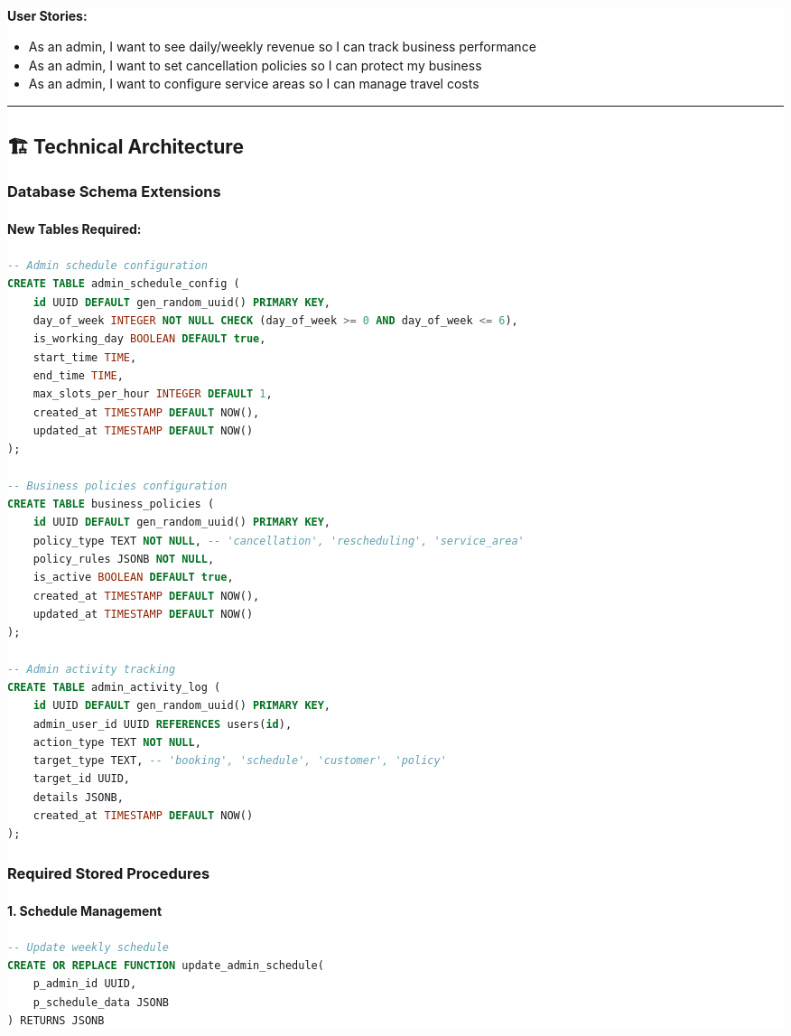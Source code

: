 **User Stories:**
- As an admin, I want to see daily/weekly revenue so I can track business performance
- As an admin, I want to set cancellation policies so I can protect my business
- As an admin, I want to configure service areas so I can manage travel costs

---

## 🏗️ Technical Architecture

### **Database Schema Extensions**

#### **New Tables Required:**
```sql
-- Admin schedule configuration
CREATE TABLE admin_schedule_config (
    id UUID DEFAULT gen_random_uuid() PRIMARY KEY,
    day_of_week INTEGER NOT NULL CHECK (day_of_week >= 0 AND day_of_week <= 6),
    is_working_day BOOLEAN DEFAULT true,
    start_time TIME,
    end_time TIME,
    max_slots_per_hour INTEGER DEFAULT 1,
    created_at TIMESTAMP DEFAULT NOW(),
    updated_at TIMESTAMP DEFAULT NOW()
);

-- Business policies configuration
CREATE TABLE business_policies (
    id UUID DEFAULT gen_random_uuid() PRIMARY KEY,
    policy_type TEXT NOT NULL, -- 'cancellation', 'rescheduling', 'service_area'
    policy_rules JSONB NOT NULL,
    is_active BOOLEAN DEFAULT true,
    created_at TIMESTAMP DEFAULT NOW(),
    updated_at TIMESTAMP DEFAULT NOW()
);

-- Admin activity tracking
CREATE TABLE admin_activity_log (
    id UUID DEFAULT gen_random_uuid() PRIMARY KEY,
    admin_user_id UUID REFERENCES users(id),
    action_type TEXT NOT NULL,
    target_type TEXT, -- 'booking', 'schedule', 'customer', 'policy'
    target_id UUID,
    details JSONB,
    created_at TIMESTAMP DEFAULT NOW()
);
```

### **Required Stored Procedures**

#### **1. Schedule Management**
```sql
-- Update weekly schedule
CREATE OR REPLACE FUNCTION update_admin_schedule(
    p_admin_id UUID,
    p_schedule_data JSONB
) RETURNS JSONB
```

